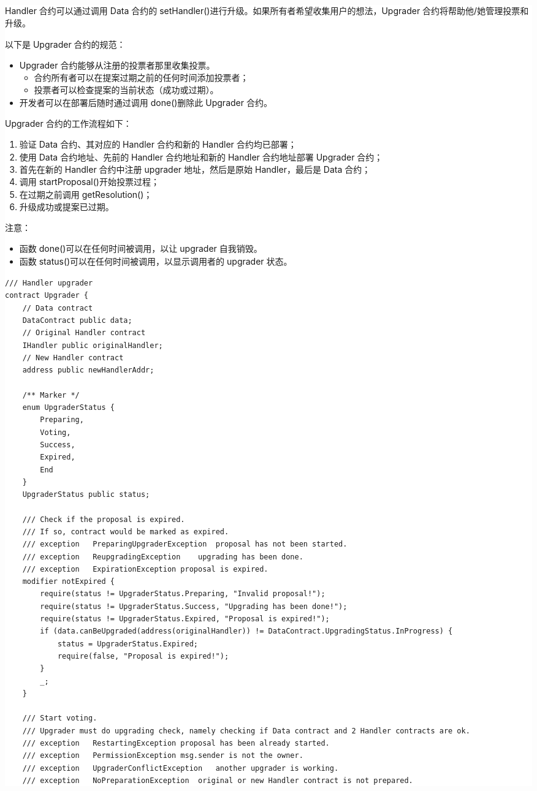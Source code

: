 Handler 合约可以通过调用 Data 合约的 setHandler()进行升级。如果所有者希望收集用户的想法，Upgrader 合约将帮助他/她管理投票和升级。

以下是 Upgrader 合约的规范：

- Upgrader 合约能够从注册的投票者那里收集投票。
  - 合约所有者可以在提案过期之前的任何时间添加投票者；
  - 投票者可以检查提案的当前状态（成功或过期）。
- 开发者可以在部署后随时通过调用 done()删除此 Upgrader 合约。

Upgrader 合约的工作流程如下：

1. 验证 Data 合约、其对应的 Handler 合约和新的 Handler 合约均已部署；
2. 使用 Data 合约地址、先前的 Handler 合约地址和新的 Handler 合约地址部署 Upgrader 合约；
3. 首先在新的 Handler 合约中注册 upgrader 地址，然后是原始 Handler，最后是 Data 合约；
4. 调用 startProposal()开始投票过程；
5. 在过期之前调用 getResolution()；
6. 升级成功或提案已过期。

注意：

- 函数 done()可以在任何时间被调用，以让 upgrader 自我销毁。
- 函数 status()可以在任何时间被调用，以显示调用者的 upgrader 状态。

```solidity
/// Handler upgrader
contract Upgrader {
    // Data contract
    DataContract public data;
    // Original Handler contract
    IHandler public originalHandler;
    // New Handler contract
    address public newHandlerAddr;

    /** Marker */
    enum UpgraderStatus {
        Preparing,
        Voting,
        Success,
        Expired,
        End
    }
    UpgraderStatus public status;

    /// Check if the proposal is expired.
    /// If so, contract would be marked as expired.
    /// exception   PreparingUpgraderException  proposal has not been started.
    /// exception   ReupgradingException    upgrading has been done.
    /// exception   ExpirationException proposal is expired.
    modifier notExpired {
        require(status != UpgraderStatus.Preparing, "Invalid proposal!");
        require(status != UpgraderStatus.Success, "Upgrading has been done!");
        require(status != UpgraderStatus.Expired, "Proposal is expired!");
        if (data.canBeUpgraded(address(originalHandler)) != DataContract.UpgradingStatus.InProgress) {
            status = UpgraderStatus.Expired;
            require(false, "Proposal is expired!");
        }
        _;
    }

    /// Start voting.
    /// Upgrader must do upgrading check, namely checking if Data contract and 2 Handler contracts are ok.
    /// exception   RestartingException proposal has been already started.
    /// exception   PermissionException msg.sender is not the owner.
    /// exception   UpgraderConflictException   another upgrader is working.
    /// exception   NoPreparationException  original or new Handler contract is not prepared.
```